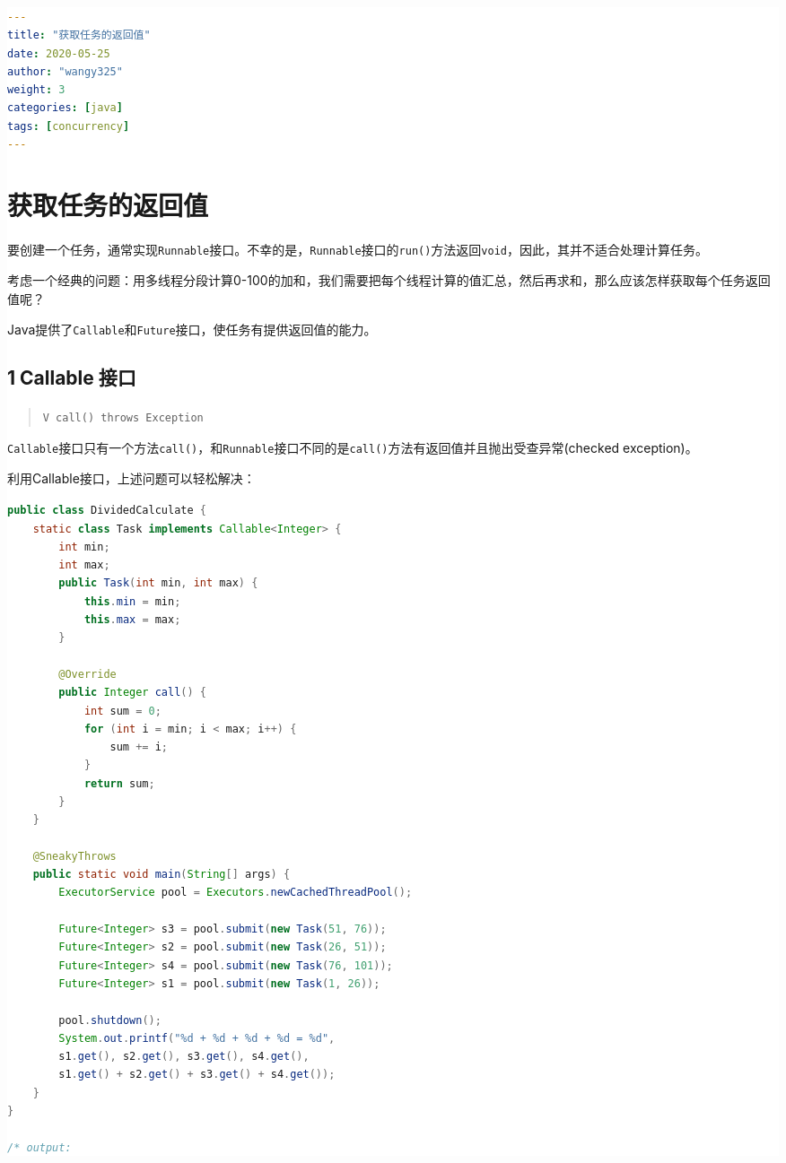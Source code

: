 ```yaml
---
title: "获取任务的返回值"
date: 2020-05-25
author: "wangy325"
weight: 3
categories: [java]
tags: [concurrency]
---
```


# 获取任务的返回值

要创建一个任务，通常实现`Runnable`接口。不幸的是，`Runnable`接口的`run()`方法返回`void`，因此，其并不适合处理计算任务。

考虑一个经典的问题：用多线程分段计算0-100的加和，我们需要把每个线程计算的值汇总，然后再求和，那么应该怎样获取每个任务返回值呢？

Java提供了`Callable`和`Future`接口，使任务有提供返回值的能力。



## 1 Callable 接口

> `V call() throws Exception`

`Callable`接口只有一个方法`call()`，和`Runnable`接口不同的是`call()`方法有返回值并且抛出受查异常(checked exception)。

利用Callable接口，上述问题可以轻松解决：

```java
public class DividedCalculate {
    static class Task implements Callable<Integer> {
        int min;
        int max;
        public Task(int min, int max) {
            this.min = min;
            this.max = max;
        }

        @Override
        public Integer call() {
            int sum = 0;
            for (int i = min; i < max; i++) {
                sum += i;
            }
            return sum;
        }
    }

    @SneakyThrows
    public static void main(String[] args) {
        ExecutorService pool = Executors.newCachedThreadPool();

        Future<Integer> s3 = pool.submit(new Task(51, 76));
        Future<Integer> s2 = pool.submit(new Task(26, 51));
        Future<Integer> s4 = pool.submit(new Task(76, 101));
        Future<Integer> s1 = pool.submit(new Task(1, 26));

        pool.shutdown();
        System.out.printf("%d + %d + %d + %d = %d",
        s1.get(), s2.get(), s3.get(), s4.get(),
        s1.get() + s2.get() + s3.get() + s4.get());
    }
}

/* output:
```